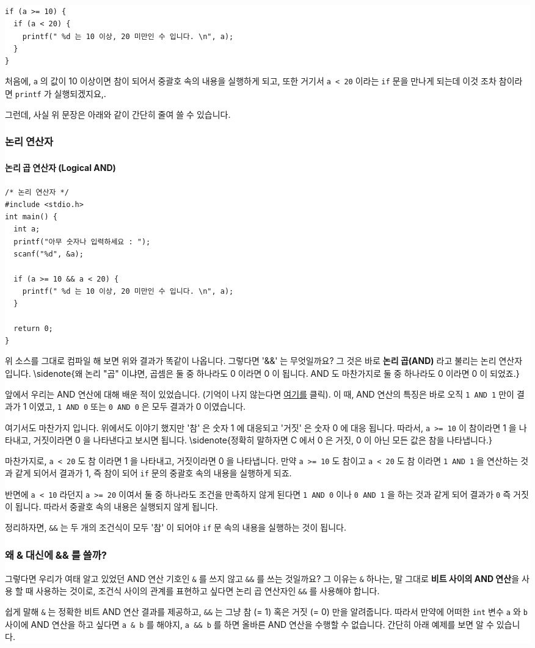 ```cpp-formatted
if (a >= 10) {
  if (a < 20) {
    printf(" %d 는 10 이상, 20 미만인 수 입니다. \n", a);
  }
}
```

처음에, `a` 의 값이 10 이상이면 참이 되어서 중괄호 속의 내용을 실행하게 되고, 또한 거기서 `a < 20` 이라는 `if` 문을 만나게 되는데 이것 조차 참이라면 `printf` 가 실행되겠지요,.

그런데, 사실 위 문장은 아래와 같이 간단히 줄여 쓸 수 있습니다.


### 논리 연산자

#### 논리 곱 연산자 (Logical AND)

```cpp-formatted
/* 논리 연산자 */
#include <stdio.h>
int main() {
  int a;
  printf("아무 숫자나 입력하세요 : ");
  scanf("%d", &a);

  if (a >= 10 && a < 20) {
    printf(" %d 는 10 이상, 20 미만인 수 입니다. \n", a);
  }

  return 0;
}
```

위 소스를 그대로 컴파일 해 보면 위와 결과가 똑같이 나옵니다. 그렇다면 '&&' 는 무엇일까요? 그 것은 바로 **논리 곱(AND)** 라고 불리는 논리 연산자 입니다. \sidenote{왜 논리 "곱" 이냐면, 곱셈은 둘 중 하나라도 0 이라면 0 이 됩니다. AND 도 마찬가지로 둘 중 하나라도 0 이라면 0 이 되었죠.}

앞에서 우리는 AND 연산에 대해 배운 적이 있었습니다. (기억이 나지 않는다면 [여기를](http://itguru.tistory.com/8) 클릭). 이 때, AND 연산의 특징은 바로 오직 `1 AND 1` 만이 결과가 1 이였고, `1 AND 0` 또는 `0 AND 0` 은 모두 결과가 0 이였습니다.

여기서도 마찬가지 입니다. 위에서도 이야기 했지만 '참' 은 숫자 1 에 대응되고 '거짓' 은 숫자 0 에 대응 됩니다. 따라서, `a >= 10` 이 참이라면 1 을 나타내고, 거짓이라면 0 을 나타낸다고 보시면 됩니다. \sidenote{정확히 말하자면 C 에서 0 은 거짓, 0 이 아닌 모든 값은 참을 나타냅니다.}

마찬가지로, `a < 20` 도 참 이라면 1 을 나타내고, 거짓이라면 0 을 나타냅니다. 만약 `a >= 10` 도 참이고 `a < 20` 도 참 이라면 `1 AND 1` 을 연산하는 것과 같게 되어서 결과가 1, 즉 참이 되어 `if` 문의 중괄호 속의 내용을 실행하게 되죠.

반면에 `a < 10` 라던지 `a >= 20` 이여서 둘 중 하나라도 조건을 만족하지 않게 된다면 `1 AND 0` 이나 `0 AND 1` 을 하는 것과 같게 되어 결과가 `0` 즉 거짓이 됩니다. 따라서 중괄호 속의 내용은 실행되지 않게 됩니다.

정리하자면, `&&` 는 두 개의 조건식이 모두 '참' 이 되어야 `if` 문 속의 내용을 실행하는 것이 됩니다.

### 왜 & 대신에 && 를 쓸까?

그렇다면 우리가 여태 알고 있었던 AND 연산 기호인 `&` 를 쓰지 않고 `&&` 를 쓰는 것일까요? 그 이유는 `&` 하나는, 말 그대로 **비트 사이의 AND 연산**을 사용 할 때 사용하는 것이로, 조건식 사이의 관계를 표현하고 싶다면 논리 곱 연산자인 `&&` 를 사용해야 합니다.

쉽게 말해 `&` 는 정확한 비트 AND 연산 결과를 제공하고, `&&` 는 그냥 참 (= 1) 혹은 거짓 (= 0) 만을 알려줍니다. 따라서 만약에 어떠한 `int` 변수 `a` 와 `b` 사이에 AND 연산을 하고 싶다면 `a & b` 를 해야지, `a && b` 를 하면 올바른 AND 연산을 수행할 수 없습니다. 간단히 아래 예제를 보면 알 수 있습니다.
